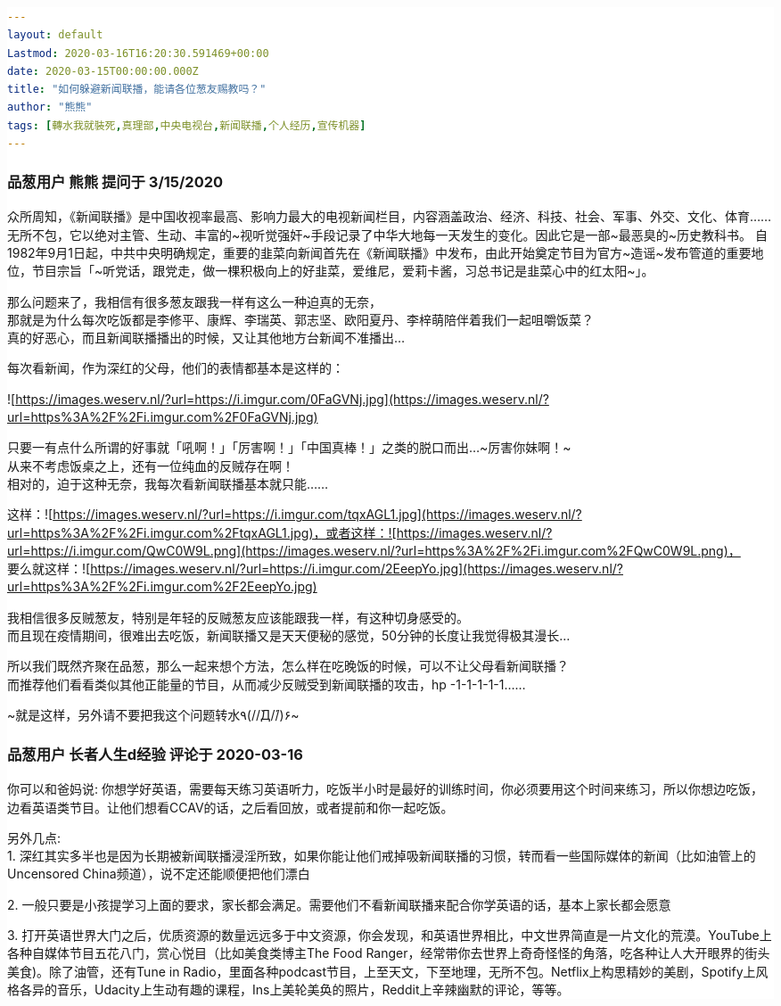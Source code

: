 ```yaml
---
layout: default
Lastmod: 2020-03-16T16:20:30.591469+00:00
date: 2020-03-15T00:00:00.000Z
title: "如何躲避新闻联播，能请各位葱友赐教吗？"
author: "熊熊"
tags: [轉水我就裝死,真理部,中央电视台,新闻联播,个人经历,宣传机器]
---
```



### 品葱用户 **熊熊** 提问于 3/15/2020
    
众所周知，《新闻联播》是中国收视率最高、影响力最大的电视新闻栏目，内容涵盖政治、经济、科技、社会、军事、外交、文化、体育……无所不包，它以绝对主管、生动、丰富的~视听觉强奸~手段记录了中华大地每一天发生的变化。因此它是一部~最恶臭的~历史教科书。 自1982年9月1日起，中共中央明确规定，重要的韭菜向新闻首先在《新闻联播》中发布，由此开始奠定节目为官方~造谣~发布管道的重要地位，节目宗旨「~听党话，跟党走，做一棵积极向上的好韭菜，爱维尼，爱莉卡酱，习总书记是韭菜心中的红太阳~」。  
  
那么问题来了，我相信有很多葱友跟我一样有这么一种迫真的无奈，  
那就是为什么每次吃饭都是李修平、康辉、李瑞英、郭志坚、欧阳夏丹、李梓萌陪伴着我们一起咀嚼饭菜？  
真的好恶心，而且新闻联播播出的时候，又让其他地方台新闻不准播出…  
  
每次看新闻，作为深红的父母，他们的表情都基本是这样的：  
  
![https://images.weserv.nl/?url=https://i.imgur.com/0FaGVNj.jpg](https://images.weserv.nl/?url=https%3A%2F%2Fi.imgur.com%2F0FaGVNj.jpg)  
  
只要一有点什么所谓的好事就「吼啊！」「厉害啊！」「中国真棒！」之类的脱口而出…~厉害你妹啊！~  
从来不考虑饭桌之上，还有一位纯血的反贼存在啊！  
相对的，迫于这种无奈，我每次看新闻联播基本就只能……  
  
这样：![https://images.weserv.nl/?url=https://i.imgur.com/tqxAGL1.jpg](https://images.weserv.nl/?url=https%3A%2F%2Fi.imgur.com%2FtqxAGL1.jpg)，或者这样：![https://images.weserv.nl/?url=https://i.imgur.com/QwC0W9L.png](https://images.weserv.nl/?url=https%3A%2F%2Fi.imgur.com%2FQwC0W9L.png)，  
要么就这样：![https://images.weserv.nl/?url=https://i.imgur.com/2EeepYo.jpg](https://images.weserv.nl/?url=https%3A%2F%2Fi.imgur.com%2F2EeepYo.jpg)  
  
我相信很多反贼葱友，特别是年轻的反贼葱友应该能跟我一样，有这种切身感受的。  
而且现在疫情期间，很难出去吃饭，新闻联播又是天天便秘的感觉，50分钟的长度让我觉得极其漫长…  
  
所以我们既然齐聚在品葱，那么一起来想个方法，怎么样在吃晚饭的时候，可以不让父母看新闻联播？  
而推荐他们看看类似其他正能量的节目，从而减少反贼受到新闻联播的攻击，hp -1-1-1-1-1……  
  
~就是这样，另外请不要把我这个问题转水٩(//̀Д/́/)۶~
    
                

### 品葱用户 **长者人生d经验** 评论于 2020-03-16
        
你可以和爸妈说: 你想学好英语，需要每天练习英语听力，吃饭半小时是最好的训练时间，你必须要用这个时间来练习，所以你想边吃饭，边看英语类节目。让他们想看CCAV的话，之后看回放，或者提前和你一起吃饭。  
  
另外几点:  
1\. 深红其实多半也是因为长期被新闻联播浸淫所致，如果你能让他们戒掉吸新闻联播的习惯，转而看一些国际媒体的新闻（比如油管上的Uncensored China频道），说不定还能顺便把他们漂白  
  
2\. 一般只要是小孩提学习上面的要求，家长都会满足。需要他们不看新闻联播来配合你学英语的话，基本上家长都会愿意  
  
3\. 打开英语世界大门之后，优质资源的数量远远多于中文资源，你会发现，和英语世界相比，中文世界简直是一片文化的荒漠。YouTube上各种自媒体节目五花八门，赏心悦目（比如美食类博主The Food Ranger，经常带你去世界上奇奇怪怪的角落，吃各种让人大开眼界的街头美食)。除了油管，还有Tune in Radio，里面各种podcast节目，上至天文，下至地理，无所不包。Netflix上构思精妙的美剧，Spotify上风格各异的音乐，Udacity上生动有趣的课程，Ins上美轮美奂的照片，Reddit上辛辣幽默的评论，等等。  
  